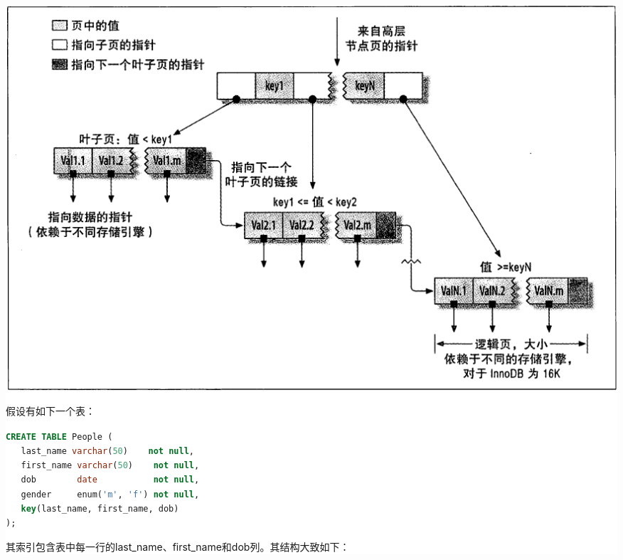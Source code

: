 ![](mdpic/1.png)

假设有如下一个表：

```sql
CREATE TABLE People (
   last_name varchar(50)    not null,
   first_name varchar(50)    not null,
   dob        date           not null,
   gender     enum('m', 'f') not null,
   key(last_name, first_name, dob)
);
```
 其索引包含表中每一行的last_name、first_name和dob列。其结构大致如下：
 